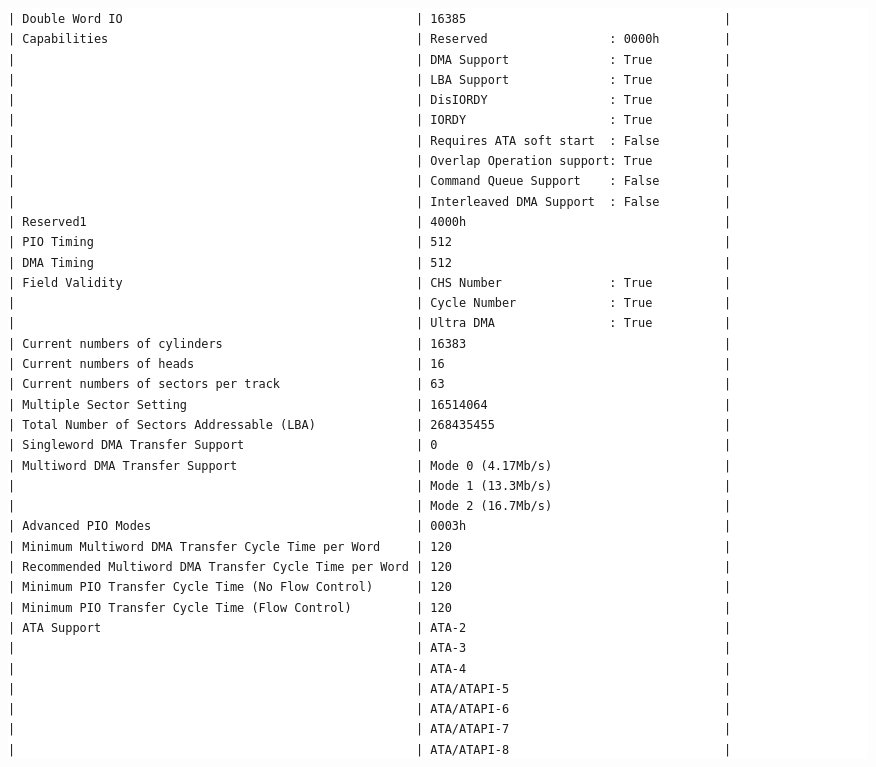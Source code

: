     | Double Word IO                                         | 16385                                    |
    | Capabilities                                           | Reserved                 : 0000h         |
    |                                                        | DMA Support              : True          |
    |                                                        | LBA Support              : True          |
    |                                                        | DisIORDY                 : True          |
    |                                                        | IORDY                    : True          |
    |                                                        | Requires ATA soft start  : False         |
    |                                                        | Overlap Operation support: True          |
    |                                                        | Command Queue Support    : False         |
    |                                                        | Interleaved DMA Support  : False         |
    | Reserved1                                              | 4000h                                    |
    | PIO Timing                                             | 512                                      |
    | DMA Timing                                             | 512                                      |
    | Field Validity                                         | CHS Number               : True          |
    |                                                        | Cycle Number             : True          |
    |                                                        | Ultra DMA                : True          |
    | Current numbers of cylinders                           | 16383                                    |
    | Current numbers of heads                               | 16                                       |
    | Current numbers of sectors per track                   | 63                                       |
    | Multiple Sector Setting                                | 16514064                                 |
    | Total Number of Sectors Addressable (LBA)              | 268435455                                |
    | Singleword DMA Transfer Support                        | 0                                        |
    | Multiword DMA Transfer Support                         | Mode 0 (4.17Mb/s)                        |
    |                                                        | Mode 1 (13.3Mb/s)                        |
    |                                                        | Mode 2 (16.7Mb/s)                        |
    | Advanced PIO Modes                                     | 0003h                                    |
    | Minimum Multiword DMA Transfer Cycle Time per Word     | 120                                      |
    | Recommended Multiword DMA Transfer Cycle Time per Word | 120                                      |
    | Minimum PIO Transfer Cycle Time (No Flow Control)      | 120                                      |
    | Minimum PIO Transfer Cycle Time (Flow Control)         | 120                                      |
    | ATA Support                                            | ATA-2                                    |
    |                                                        | ATA-3                                    |
    |                                                        | ATA-4                                    |
    |                                                        | ATA/ATAPI-5                              |
    |                                                        | ATA/ATAPI-6                              |
    |                                                        | ATA/ATAPI-7                              |
    |                                                        | ATA/ATAPI-8                              |